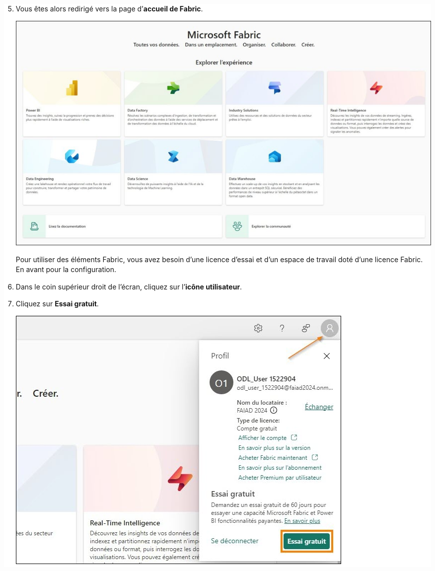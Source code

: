 5. Vous êtes alors redirigé vers la page d’**accueil de Fabric**.

    ![](../media/Lab-01/image010.jpg)
 
    Pour utiliser des éléments Fabric, vous avez besoin d’une licence d’essai et d’un espace de travail doté d’une licence Fabric. En avant pour la configuration.

6. Dans le coin supérieur droit de l’écran, cliquez sur l’**icône utilisateur**.

7. Cliquez sur **Essai gratuit**.

    ![](../media/Lab-01/image012.jpg)
 